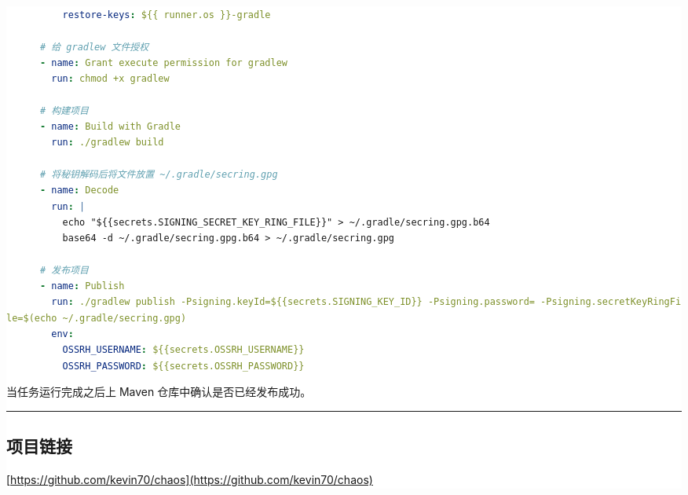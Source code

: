```yml
          restore-keys: ${{ runner.os }}-gradle
    
      # 给 gradlew 文件授权
      - name: Grant execute permission for gradlew
        run: chmod +x gradlew
    
      # 构建项目
      - name: Build with Gradle
        run: ./gradlew build

      # 将秘钥解码后将文件放置 ~/.gradle/secring.gpg
      - name: Decode
        run: |
          echo "${{secrets.SIGNING_SECRET_KEY_RING_FILE}}" > ~/.gradle/secring.gpg.b64
          base64 -d ~/.gradle/secring.gpg.b64 > ~/.gradle/secring.gpg
      
      # 发布项目
      - name: Publish
        run: ./gradlew publish -Psigning.keyId=${{secrets.SIGNING_KEY_ID}} -Psigning.password= -Psigning.secretKeyRingFile=$(echo ~/.gradle/secring.gpg)
        env:
          OSSRH_USERNAME: ${{secrets.OSSRH_USERNAME}}
          OSSRH_PASSWORD: ${{secrets.OSSRH_PASSWORD}}
```
当任务运行完成之后上 Maven 仓库中确认是否已经发布成功。

---

## 项目链接
[https://github.com/kevin70/chaos](https://github.com/kevin70/chaos)